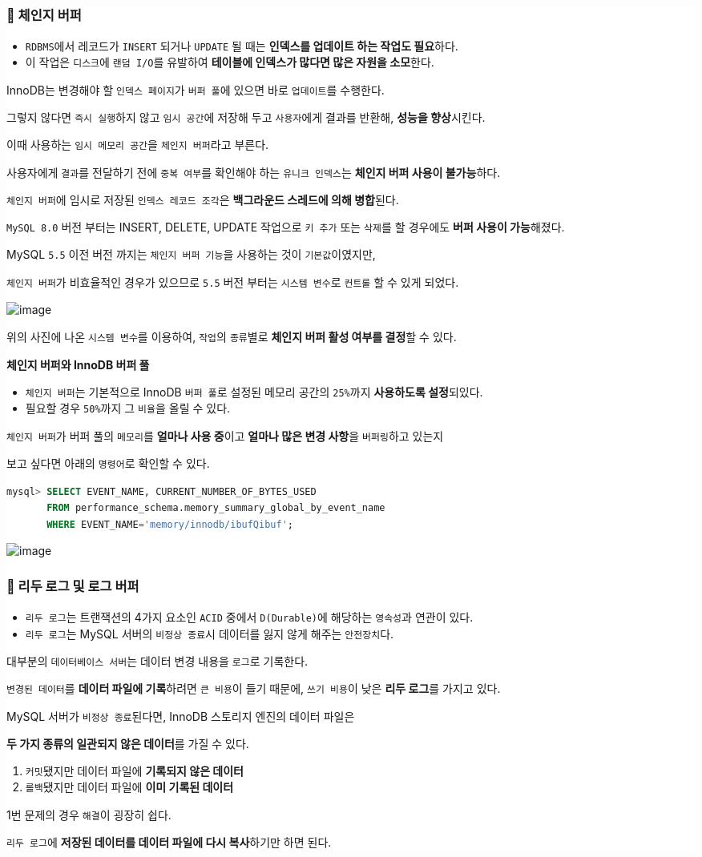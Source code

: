 ### 🤫 체인지 버퍼

- `RDBMS`에서 레코드가 `INSERT` 되거나 `UPDATE` 될 때는 **인덱스를 업데이트 하는 작업도 필요**하다.
- 이 작업은 `디스크`에 `랜덤 I/O`를 유발하여 **테이블에 인덱스가 많다면 많은 자원을 소모**한다.

InnoDB는 변경해야 할 `인덱스 페이지`가 `버퍼 풀`에 있으면 바로 `업데이트`를 수행한다.

그렇지 않다면 `즉시 실행`하지 않고 `임시 공간`에 저장해 두고 `사용자`에게 결과를 반환해, **성능을 향상**시킨다.

이때 사용하는 `임시 메모리 공간`을 `체인지 버퍼`라고 부른다.

사용자에게 `결과`를 전달하기 전에 `중복 여부`를 확인해야 하는 `유니크 인덱스`는 **체인지 버퍼 사용이 불가능**하다.

`체인지 버퍼`에 임시로 저장된 `인덱스 레코드 조각`은 **백그라운드 스레드에 의해 병합**된다.

`MySQL 8.0` 버전 부터는 INSERT, DELETE, UPDATE 작업으로 `키 추가` 또는 `삭제`를 할 경우에도 **버퍼 사용이 가능**해졌다.

MySQL `5.5`  이전 버전 까지는 `체인지 버퍼 기능`을 사용하는 것이 `기본값`이였지만,

`체인지 버퍼`가 비효율적인 경우가 있으므로 `5.5` 버전 부터는 `시스템 변수`로 `컨트롤` 할 수 있게 되었다.

![image](https://github.com/AK-47-Study/real-mysql-study/assets/91787050/78cf8827-322e-456f-b693-153ce6eb358d)

위의 사진에 나온 `시스템 변수`를 이용하여, `작업`의 `종류`별로 **체인지 버퍼 활성 여부를 결정**할 수 있다.

**체인지 버퍼와 InnoDB 버퍼 풀**

- `체인지 버퍼`는 기본적으로 InnoDB `버퍼 풀`로 설정된 메모리 공간의 `25%`까지 **사용하도록 설정**되있다.
- 필요할 경우 `50%`까지 그 `비율`을 올릴 수 있다.

`체인지 버퍼`가 버퍼 풀의 `메모리`를 **얼마나 사용 중**이고 **얼마나 많은 변경 사항**을 `버퍼링`하고 있는지

보고 싶다면 아래의 `명령어`로 확인할 수 있다.

```sql
mysql> SELECT EVENT_NAME, CURRENT_NUMBER_OF_BYTES_USED
       FROM performance_schema.memory_summary_global_by_event_name
       WHERE EVENT_NAME='memory/innodb/ibufQibuf';
```

![image](https://github.com/AK-47-Study/real-mysql-study/assets/91787050/38cb14ac-be2f-4dfb-94b1-30e4e445b54d)

### 🤥 리두 로그 및 로그 버퍼

- `리두 로그`는 트랜잭션의 4가지 요소인 `ACID` 중에서 `D(Durable)`에 해당하는 `영속성`과 연관이 있다.
- `리두 로그`는 MySQL 서버의 `비정상 종료`시 데이터를 잃지 않게 해주는 `안전장치`다.

대부분의 `데이터베이스 서버`는 데이터 변경 내용을 `로그`로 기록한다.

`변경된 데이터`를 **데이터 파일에 기록**하려면 `큰 비용`이 들기 때문에, `쓰기 비용`이 낮은 **리두 로그**를 가지고 있다.

MySQL 서버가 `비정상 종료`된다면, InnoDB 스토리지 엔진의 데이터 파일은

**두 가지 종류의 일관되지 않은 데이터**를 가질 수 있다.

1. `커밋`됐지만 데이터 파일에 **기록되지 않은 데이터**
2. `롤백`됐지만 데이터 파일에 **이미 기록된 데이터**

1번 문제의 경우 `해결`이 굉장히 쉽다.

`리두 로그`에 **저장된 데이터를 데이터 파일에 다시 복사**하기만 하면 된다.

